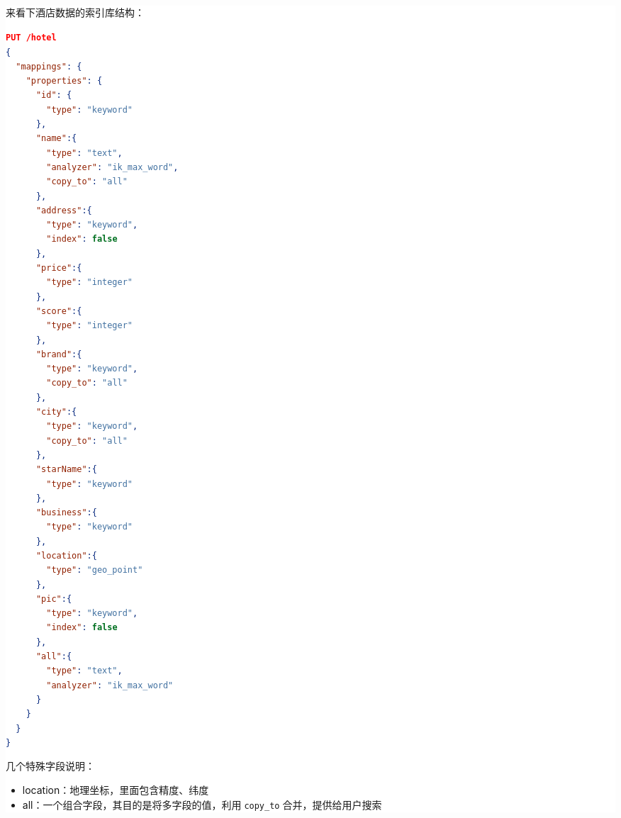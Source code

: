 来看下酒店数据的索引库结构：
```json
PUT /hotel
{
  "mappings": {
    "properties": {
      "id": {
        "type": "keyword"
      },
      "name":{
        "type": "text",
        "analyzer": "ik_max_word",
        "copy_to": "all"
      },
      "address":{
        "type": "keyword",
        "index": false
      },
      "price":{
        "type": "integer"
      },
      "score":{
        "type": "integer"
      },
      "brand":{
        "type": "keyword",
        "copy_to": "all"
      },
      "city":{
        "type": "keyword",
        "copy_to": "all"
      },
      "starName":{
        "type": "keyword"
      },
      "business":{
        "type": "keyword"
      },
      "location":{
        "type": "geo_point"
      },
      "pic":{
        "type": "keyword",
        "index": false
      },
      "all":{
        "type": "text",
        "analyzer": "ik_max_word"
      }
    }
  }
}
```
几个特殊字段说明：
- location：地理坐标，里面包含精度、纬度
- all：一个组合字段，其目的是将多字段的值，利用 `copy_to` 合并，提供给用户搜索
